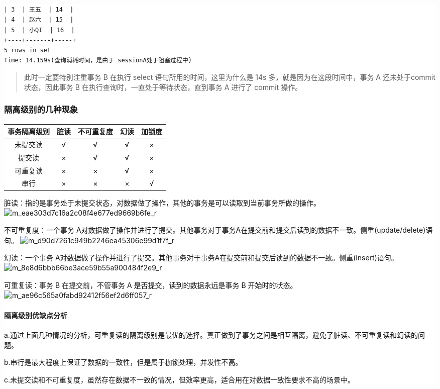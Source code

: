 ```mysql
| 3  | 王五  | 14  |
| 4  | 赵六  | 15  |
| 5  | 小QI  | 16  |
+----+-------+-----+
5 rows in set
Time: 14.159s(查询消耗时间，是由于 sessionA处于阻塞过程中)
```
> 此时一定要特别注重事务 B 在执行 select 语句所用的时间，这里为什么是 14s 多，就是因为在这段时间中，事务 A 还未处于commit 状态，因此事务 B 在执行查询时，一直处于等待状态，直到事务 A 进行了 commit 操作。

### 隔离级别的几种现象

| 事务隔离级别 | 脏读 | 不可重复度 | 幻读 | 加锁度 |
| :---: | :---: | :---: | :---: | :---: |
| 未提交读 | √ | √ | √ | × |
| 提交读 | × | √ | √ | × |
| 可重复读 | × | × | √ | × |
| 串行 | × | × | × | √ |

脏读：指的是事务处于未提交状态，对数据做了操作，其他的事务是可以读取到当前事务所做的操作。
![m_eae303d7c16a2c08f4e677ed9669b6fe_r](https://gitee.com/bruce_qiq/picture/raw/master/2021-3-26/1616725656060-m_eae303d7c16a2c08f4e677ed9669b6fe_r.png)

不可重复度：一个事务 A对数据做了操作并进行了提交。其他事务对于事务A在提交前和提交后读到的数据不一致。侧重(update/delete)语句。
![m_d90d7261c949b2246ea45306e99d1f7f_r](https://gitee.com/bruce_qiq/picture/raw/master/2021-3-26/1616725673393-m_d90d7261c949b2246ea45306e99d1f7f_r.png)

幻读：一个事务 A对数据做了操作并进行了提交。其他事务对于事务A在提交前和提交后读到的数据不一致。侧重(insert)语句。
![m_8e8d6bbb66be3ace59b55a900484f2e9_r](https://gitee.com/bruce_qiq/picture/raw/master/2021-3-26/1616725709026-m_8e8d6bbb66be3ace59b55a900484f2e9_r.png)

可重复读：事务 B 在提交前，不管事务 A 是否提交，读到的数据永远是事务 B 开始时的状态。
![m_ae96c565a0fabd92412f56ef2d6ff057_r](https://gitee.com/bruce_qiq/picture/raw/master/2021-3-26/1616725688209-m_ae96c565a0fabd92412f56ef2d6ff057_r.png)


#### 隔离级别优缺点分析

a.通过上面几种情况的分析，可重复读的隔离级别是最优的选择。真正做到了事务之间是相互隔离，避免了脏读、不可重复读和幻读的问题。

b.串行是最大程度上保证了数据的一致性，但是属于枷锁处理，并发性不高。

c.未提交读和不可重复度，虽然存在数据不一致的情况，但效率更高，适合用在对数据一致性要求不高的场景中。